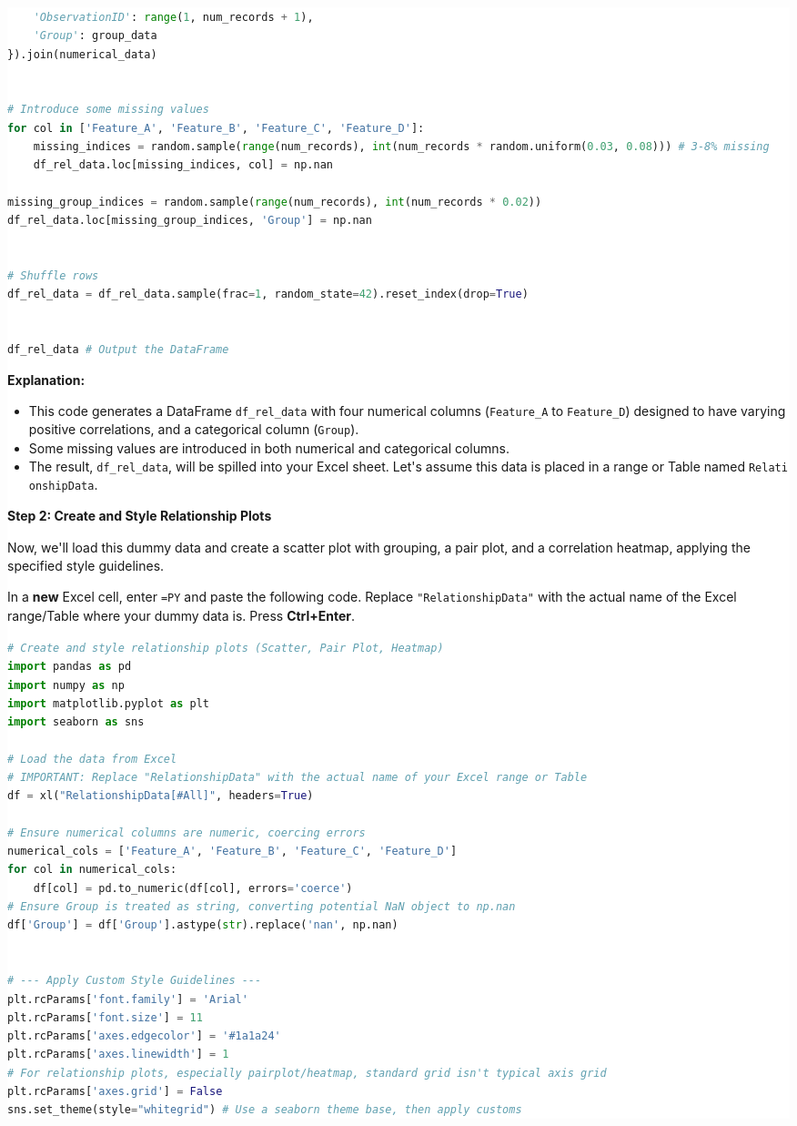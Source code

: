 ```python
    'ObservationID': range(1, num_records + 1),
    'Group': group_data
}).join(numerical_data)


# Introduce some missing values
for col in ['Feature_A', 'Feature_B', 'Feature_C', 'Feature_D']:
    missing_indices = random.sample(range(num_records), int(num_records * random.uniform(0.03, 0.08))) # 3-8% missing
    df_rel_data.loc[missing_indices, col] = np.nan

missing_group_indices = random.sample(range(num_records), int(num_records * 0.02))
df_rel_data.loc[missing_group_indices, 'Group'] = np.nan


# Shuffle rows
df_rel_data = df_rel_data.sample(frac=1, random_state=42).reset_index(drop=True)


df_rel_data # Output the DataFrame
```

**Explanation:**

*   This code generates a DataFrame `df_rel_data` with four numerical columns (`Feature_A` to `Feature_D`) designed to have varying positive correlations, and a categorical column (`Group`).
*   Some missing values are introduced in both numerical and categorical columns.
*   The result, `df_rel_data`, will be spilled into your Excel sheet. Let's assume this data is placed in a range or Table named `RelationshipData`.

**Step 2: Create and Style Relationship Plots**

Now, we'll load this dummy data and create a scatter plot with grouping, a pair plot, and a correlation heatmap, applying the specified style guidelines.

In a **new** Excel cell, enter `=PY` and paste the following code. Replace `"RelationshipData"` with the actual name of the Excel range/Table where your dummy data is. Press **Ctrl+Enter**.

```python
# Create and style relationship plots (Scatter, Pair Plot, Heatmap)
import pandas as pd
import numpy as np
import matplotlib.pyplot as plt
import seaborn as sns

# Load the data from Excel
# IMPORTANT: Replace "RelationshipData" with the actual name of your Excel range or Table
df = xl("RelationshipData[#All]", headers=True)

# Ensure numerical columns are numeric, coercing errors
numerical_cols = ['Feature_A', 'Feature_B', 'Feature_C', 'Feature_D']
for col in numerical_cols:
    df[col] = pd.to_numeric(df[col], errors='coerce')
# Ensure Group is treated as string, converting potential NaN object to np.nan
df['Group'] = df['Group'].astype(str).replace('nan', np.nan)


# --- Apply Custom Style Guidelines ---
plt.rcParams['font.family'] = 'Arial'
plt.rcParams['font.size'] = 11
plt.rcParams['axes.edgecolor'] = '#1a1a24'
plt.rcParams['axes.linewidth'] = 1
# For relationship plots, especially pairplot/heatmap, standard grid isn't typical axis grid
plt.rcParams['axes.grid'] = False
sns.set_theme(style="whitegrid") # Use a seaborn theme base, then apply customs

```